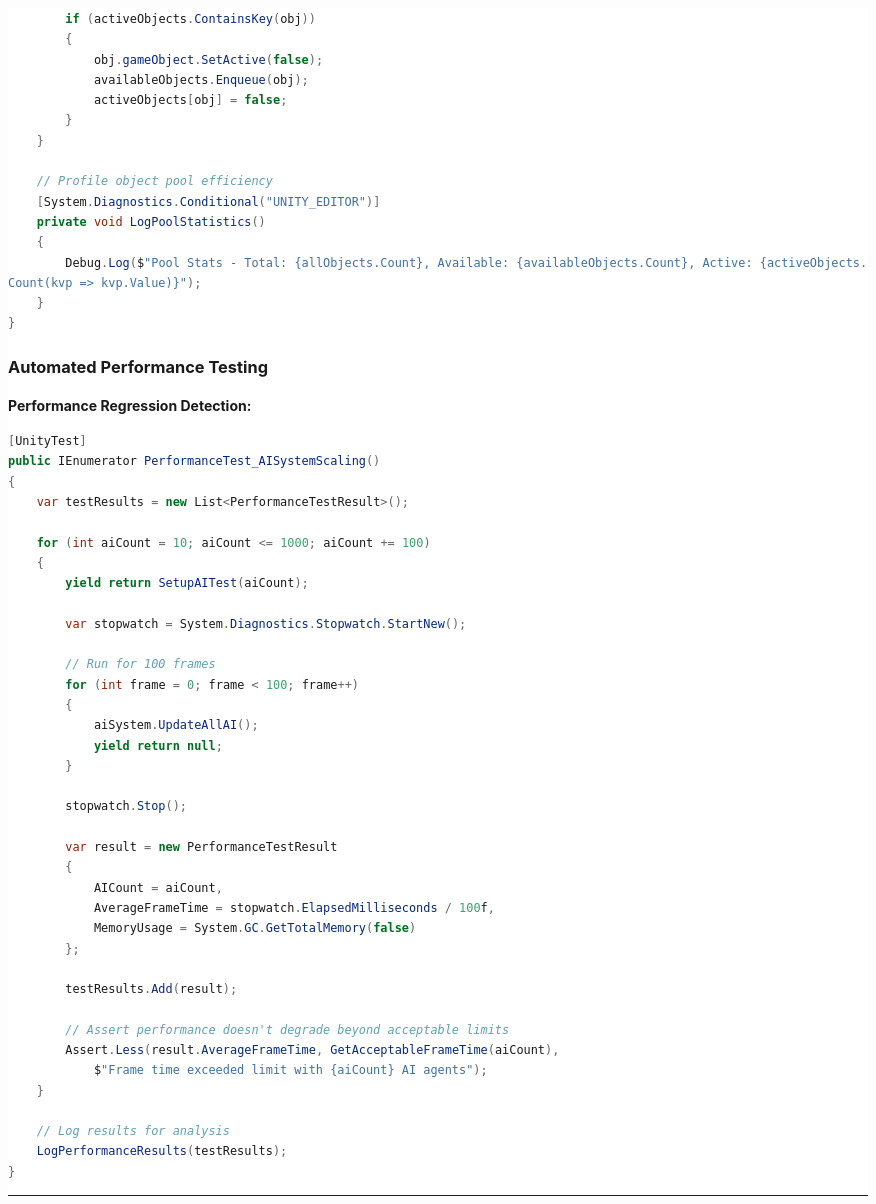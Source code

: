 ```csharp
        if (activeObjects.ContainsKey(obj))
        {
            obj.gameObject.SetActive(false);
            availableObjects.Enqueue(obj);
            activeObjects[obj] = false;
        }
    }
    
    // Profile object pool efficiency
    [System.Diagnostics.Conditional("UNITY_EDITOR")]
    private void LogPoolStatistics()
    {
        Debug.Log($"Pool Stats - Total: {allObjects.Count}, Available: {availableObjects.Count}, Active: {activeObjects.Count(kvp => kvp.Value)}");
    }
}
```

### Automated Performance Testing

**Performance Regression Detection:**
```csharp
[UnityTest]
public IEnumerator PerformanceTest_AISystemScaling()
{
    var testResults = new List<PerformanceTestResult>();
    
    for (int aiCount = 10; aiCount <= 1000; aiCount += 100)
    {
        yield return SetupAITest(aiCount);
        
        var stopwatch = System.Diagnostics.Stopwatch.StartNew();
        
        // Run for 100 frames
        for (int frame = 0; frame < 100; frame++)
        {
            aiSystem.UpdateAllAI();
            yield return null;
        }
        
        stopwatch.Stop();
        
        var result = new PerformanceTestResult
        {
            AICount = aiCount,
            AverageFrameTime = stopwatch.ElapsedMilliseconds / 100f,
            MemoryUsage = System.GC.GetTotalMemory(false)
        };
        
        testResults.Add(result);
        
        // Assert performance doesn't degrade beyond acceptable limits
        Assert.Less(result.AverageFrameTime, GetAcceptableFrameTime(aiCount), 
            $"Frame time exceeded limit with {aiCount} AI agents");
    }
    
    // Log results for analysis
    LogPerformanceResults(testResults);
}
```

---